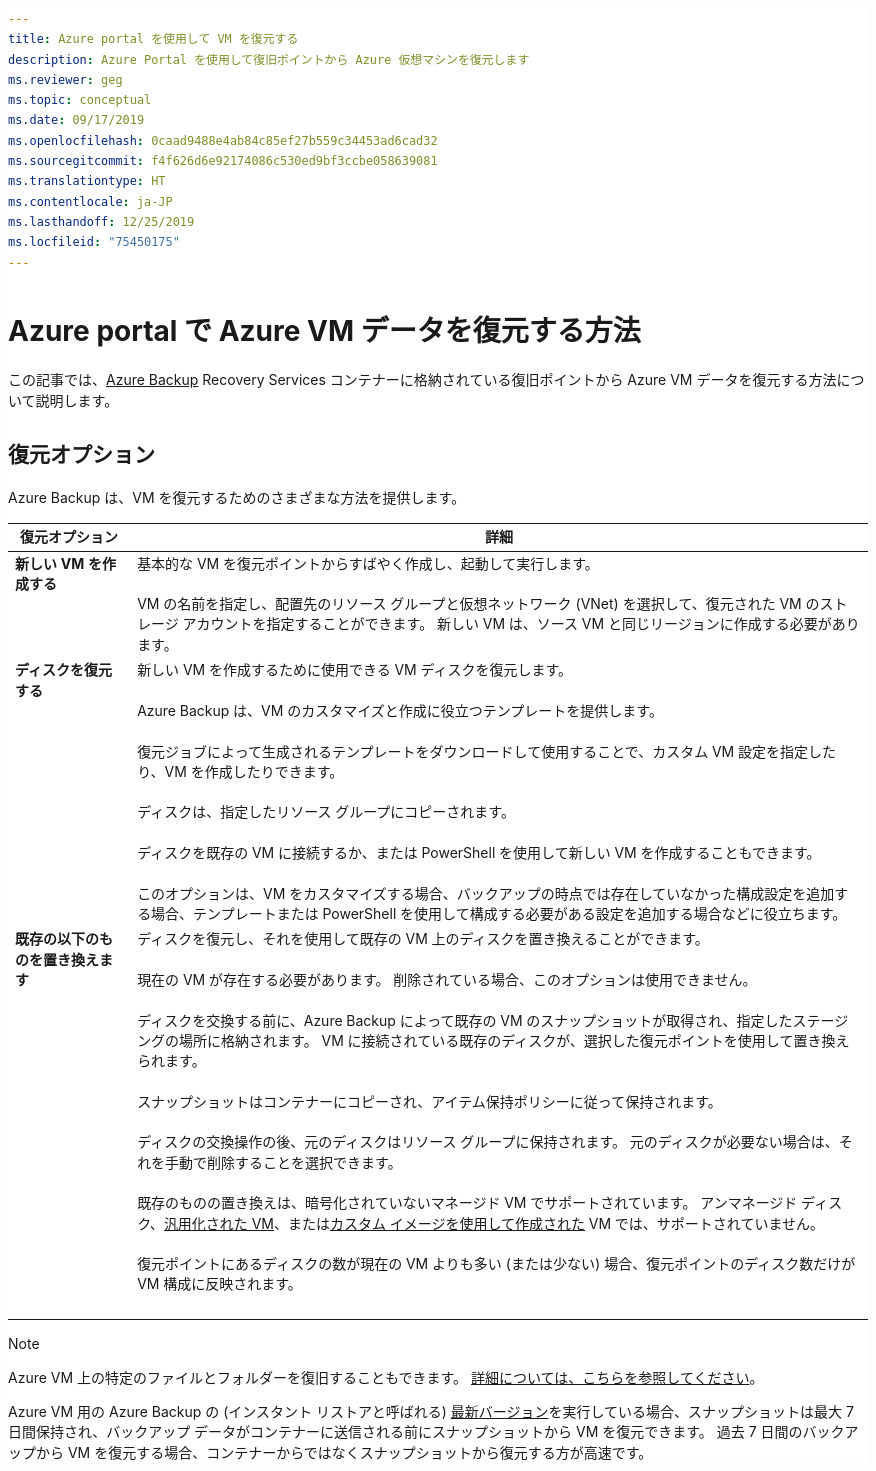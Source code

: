 ```yaml
---
title: Azure portal を使用して VM を復元する
description: Azure Portal を使用して復旧ポイントから Azure 仮想マシンを復元します
ms.reviewer: geg
ms.topic: conceptual
ms.date: 09/17/2019
ms.openlocfilehash: 0caad9488e4ab84c85ef27b559c34453ad6cad32
ms.sourcegitcommit: f4f626d6e92174086c530ed9bf3ccbe058639081
ms.translationtype: HT
ms.contentlocale: ja-JP
ms.lasthandoff: 12/25/2019
ms.locfileid: "75450175"
---
```

# <a name="how-to-restore-azure-vm-data-in-azure-portal"></a>Azure portal で Azure VM データを復元する方法

この記事では、[Azure Backup](backup-overview.md) Recovery Services コンテナーに格納されている復旧ポイントから Azure VM データを復元する方法について説明します。

## <a name="restore-options"></a>復元オプション

Azure Backup は、VM を復元するためのさまざまな方法を提供します。

**復元オプション** | **詳細**
--- | ---
**新しい VM を作成する** | 基本的な VM を復元ポイントからすばやく作成し、起動して実行します。<br/><br/> VM の名前を指定し、配置先のリソース グループと仮想ネットワーク (VNet) を選択して、復元された VM のストレージ アカウントを指定することができます。 新しい VM は、ソース VM と同じリージョンに作成する必要があります。
**ディスクを復元する** | 新しい VM を作成するために使用できる VM ディスクを復元します。<br/><br/> Azure Backup は、VM のカスタマイズと作成に役立つテンプレートを提供します。 <br/><br> 復元ジョブによって生成されるテンプレートをダウンロードして使用することで、カスタム VM 設定を指定したり、VM を作成したりできます。<br/><br/> ディスクは、指定したリソース グループにコピーされます。<br/><br/> ディスクを既存の VM に接続するか、または PowerShell を使用して新しい VM を作成することもできます。<br/><br/> このオプションは、VM をカスタマイズする場合、バックアップの時点では存在していなかった構成設定を追加する場合、テンプレートまたは PowerShell を使用して構成する必要がある設定を追加する場合などに役立ちます。
**既存の以下のものを置き換えます** | ディスクを復元し、それを使用して既存の VM 上のディスクを置き換えることができます。<br/><br/> 現在の VM が存在する必要があります。 削除されている場合、このオプションは使用できません。<br/><br/> ディスクを交換する前に、Azure Backup によって既存の VM のスナップショットが取得され、指定したステージングの場所に格納されます。 VM に接続されている既存のディスクが、選択した復元ポイントを使用して置き換えられます。<br/><br/> スナップショットはコンテナーにコピーされ、アイテム保持ポリシーに従って保持されます。 <br/><br/> ディスクの交換操作の後、元のディスクはリソース グループに保持されます。 元のディスクが必要ない場合は、それを手動で削除することを選択できます。 <br/><br/>既存のものの置き換えは、暗号化されていないマネージド VM でサポートされています。 アンマネージド ディスク、[汎用化された VM](https://docs.microsoft.com/azure/virtual-machines/windows/capture-image-resource)、または[カスタム イメージを使用して作成された](https://azure.microsoft.com/resources/videos/create-a-custom-virtual-machine-image-in-azure-resource-manager-with-powershell/) VM では、サポートされていません。<br/><br/> 復元ポイントにあるディスクの数が現在の VM よりも多い (または少ない) 場合、復元ポイントのディスク数だけが VM 構成に反映されます。<br/><br/>

> [!NOTE]
> Azure VM 上の特定のファイルとフォルダーを復旧することもできます。 [詳細については、こちらを参照してください](backup-azure-restore-files-from-vm.md)。
>
> Azure VM 用の Azure Backup の (インスタント リストアと呼ばれる) [最新バージョン](backup-instant-restore-capability.md)を実行している場合、スナップショットは最大 7 日間保持され、バックアップ データがコンテナーに送信される前にスナップショットから VM を復元できます。 過去 7 日間のバックアップから VM を復元する場合、コンテナーからではなくスナップショットから復元する方が高速です。
